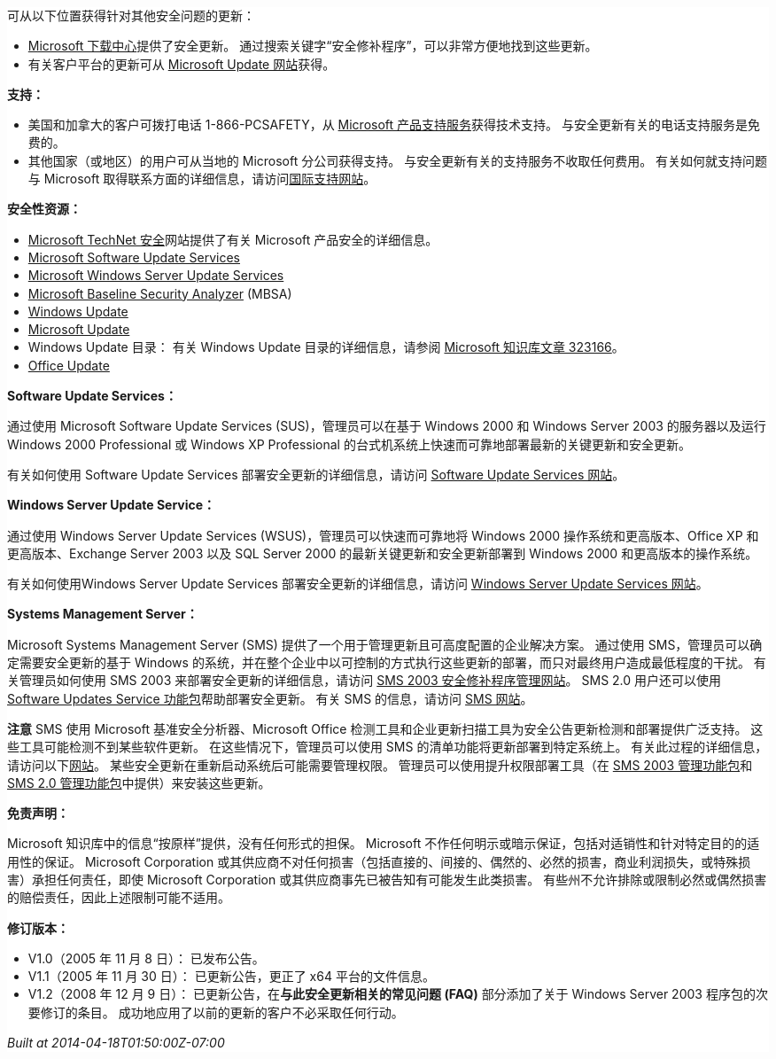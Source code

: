 可从以下位置获得针对其他安全问题的更新：

-   [Microsoft 下载中心](http://go.microsoft.com/fwlink/?linkid=21129)提供了安全更新。 通过搜索关键字“安全修补程序”，可以非常方便地找到这些更新。
-   有关客户平台的更新可从 [Microsoft Update 网站](http://go.microsoft.com/fwlink/?linkid=40747)获得。

**支持：**

-   美国和加拿大的客户可拨打电话 1-866-PCSAFETY，从 [Microsoft 产品支持服务](http://go.microsoft.com/fwlink/?linkid=21131)获得技术支持。 与安全更新有关的电话支持服务是免费的。
-   其他国家（或地区）的用户可从当地的 Microsoft 分公司获得支持。 与安全更新有关的支持服务不收取任何费用。 有关如何就支持问题与 Microsoft 取得联系方面的详细信息，请访问[国际支持网站](http://go.microsoft.com/fwlink/?linkid=21155)。

**安全性资源：**

-   [Microsoft TechNet 安全](http://go.microsoft.com/fwlink/?linkid=21132)网站提供了有关 Microsoft 产品安全的详细信息。
-   [Microsoft Software Update Services](http://go.microsoft.com/fwlink/?linkid=21133)
-   [Microsoft Windows Server Update Services](http://go.microsoft.com/fwlink/?linkid=50120)
-   [Microsoft Baseline Security Analyzer](http://go.microsoft.com/fwlink/?linkid=21134) (MBSA)
-   [Windows Update](http://go.microsoft.com/fwlink/?linkid=21130)
-   [Microsoft Update](http://update.microsoft.com/microsoftupdate)
-   Windows Update 目录： 有关 Windows Update 目录的详细信息，请参阅 [Microsoft 知识库文章 323166](http://support.microsoft.com/kb/323166)。
-   [Office Update](http://go.microsoft.com/fwlink/?linkid=21135)

**Software Update Services：**

通过使用 Microsoft Software Update Services (SUS)，管理员可以在基于 Windows 2000 和 Windows Server 2003 的服务器以及运行 Windows 2000 Professional 或 Windows XP Professional 的台式机系统上快速而可靠地部署最新的关键更新和安全更新。

有关如何使用 Software Update Services 部署安全更新的详细信息，请访问 [Software Update Services 网站](http://go.microsoft.com/fwlink/?linkid=21133)。

**Windows Server Update Service：**

通过使用 Windows Server Update Services (WSUS)，管理员可以快速而可靠地将 Windows 2000 操作系统和更高版本、Office XP 和更高版本、Exchange Server 2003 以及 SQL Server 2000 的最新关键更新和安全更新部署到 Windows 2000 和更高版本的操作系统。

有关如何使用Windows Server Update Services 部署安全更新的详细信息，请访问 [Windows Server Update Services 网站](http://go.microsoft.com/fwlink/?linkid=50120)。

**Systems Management Server：**

Microsoft Systems Management Server (SMS) 提供了一个用于管理更新且可高度配置的企业解决方案。 通过使用 SMS，管理员可以确定需要安全更新的基于 Windows 的系统，并在整个企业中以可控制的方式执行这些更新的部署，而只对最终用户造成最低程度的干扰。 有关管理员如何使用 SMS 2003 来部署安全更新的详细信息，请访问 [SMS 2003 安全修补程序管理网站](http://go.microsoft.com/fwlink/?linkid=22939)。 SMS 2.0 用户还可以使用 [Software Updates Service 功能包](http://go.microsoft.com/fwlink/?linkid=33340)帮助部署安全更新。 有关 SMS 的信息，请访问 [SMS 网站](http://go.microsoft.com/fwlink/?linkid=21158)。

**注意** SMS 使用 Microsoft 基准安全分析器、Microsoft Office 检测工具和企业更新扫描工具为安全公告更新检测和部署提供广泛支持。 这些工具可能检测不到某些软件更新。 在这些情况下，管理员可以使用 SMS 的清单功能将更新部署到特定系统上。 有关此过程的详细信息，请访问以下[网站](http://go.microsoft.com/fwlink/?linkid=33341)。 某些安全更新在重新启动系统后可能需要管理权限。 管理员可以使用提升权限部署工具（在 [SMS 2003 管理功能包](http://go.microsoft.com/fwlink/?linkid=33387)和 [SMS 2.0 管理功能包](http://go.microsoft.com/fwlink/?linkid=21161)中提供）来安装这些更新。

**免责声明：**

Microsoft 知识库中的信息“按原样”提供，没有任何形式的担保。 Microsoft 不作任何明示或暗示保证，包括对适销性和针对特定目的的适用性的保证。 Microsoft Corporation 或其供应商不对任何损害（包括直接的、间接的、偶然的、必然的损害，商业利润损失，或特殊损害）承担任何责任，即使 Microsoft Corporation 或其供应商事先已被告知有可能发生此类损害。 有些州不允许排除或限制必然或偶然损害的赔偿责任，因此上述限制可能不适用。

**修订版本：**

-   V1.0（2005 年 11 月 8 日）： 已发布公告。
-   V1.1（2005 年 11 月 30 日）： 已更新公告，更正了 x64 平台的文件信息。
-   V1.2（2008 年 12 月 9 日）： 已更新公告，在**与此安全更新相关的常见问题 (FAQ)** 部分添加了关于 Windows Server 2003 程序包的次要修订的条目。 成功地应用了以前的更新的客户不必采取任何行动。

*Built at 2014-04-18T01:50:00Z-07:00*
